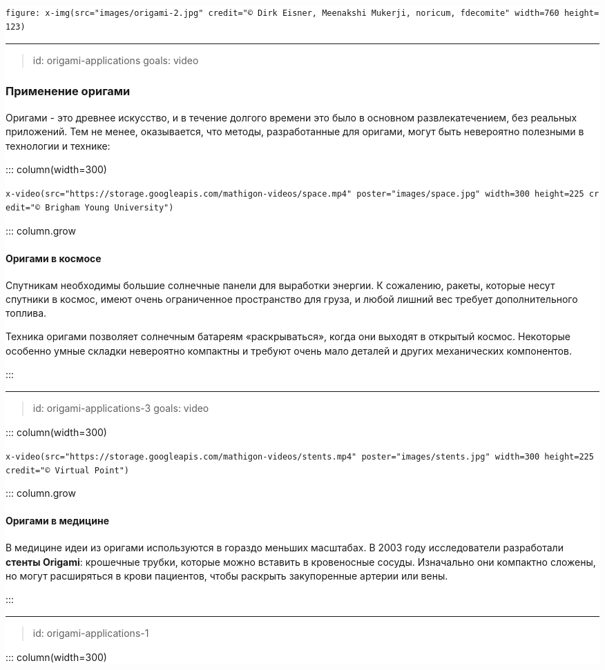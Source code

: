     figure: x-img(src="images/origami-2.jpg" credit="© Dirk Eisner, Meenakshi Mukerji, noricum, fdecomite" width=760 height=123)

---

> id: origami-applications
> goals: video

### Применение оригами

Оригами - это древнее искусство, и в течение долгого времени это было в основном развлекатечением, без реальных приложений. Тем не менее, оказывается, что методы, разработанные для оригами, могут быть невероятно полезными в технологии и технике:

::: column(width=300)

    x-video(src="https://storage.googleapis.com/mathigon-videos/space.mp4" poster="images/space.jpg" width=300 height=225 credit="© Brigham Young University")

::: column.grow

#### Оригами в космосе

Спутникам необходимы большие солнечные панели для выработки энергии. К сожалению, ракеты, которые несут спутники в космос, имеют очень ограниченное пространство для груза, и любой лишний вес требует дополнительного топлива.

Техника оригами позволяет солнечным батареям «раскрываться», когда они выходят в открытый космос. Некоторые особенно умные складки невероятно компактны и требуют очень мало деталей и других механических компонентов.

:::

---

> id: origami-applications-3
> goals: video

::: column(width=300)

    x-video(src="https://storage.googleapis.com/mathigon-videos/stents.mp4" poster="images/stents.jpg" width=300 height=225 credit="© Virtual Point")

::: column.grow

#### Оригами в медицине

В медицине идеи из оригами используются в гораздо меньших масштабах. В 2003 году исследователи разработали __стенты Origami__: крошечные трубки, которые можно вставить в кровеносные сосуды. Изначально они компактно сложены, но могут расширяться в крови пациентов, чтобы раскрыть закупоренные артерии или вены.

:::

---

> id: origami-applications-1

::: column(width=300)
